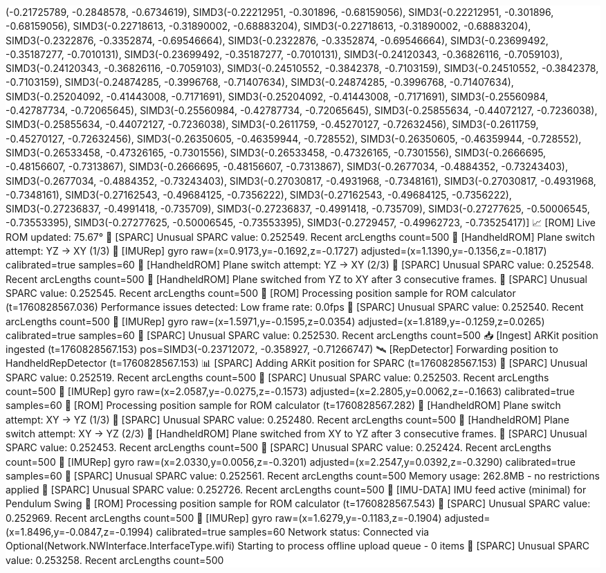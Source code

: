 <Float>(-0.21725789, -0.2848578, -0.6734619), SIMD3<Float>(-0.22212951, -0.301896, -0.68159056), SIMD3<Float>(-0.22212951, -0.301896, -0.68159056), SIMD3<Float>(-0.22718613, -0.31890002, -0.68883204), SIMD3<Float>(-0.22718613, -0.31890002, -0.68883204), SIMD3<Float>(-0.2322876, -0.3352874, -0.69546664), SIMD3<Float>(-0.2322876, -0.3352874, -0.69546664), SIMD3<Float>(-0.23699492, -0.35187277, -0.7010131), SIMD3<Float>(-0.23699492, -0.35187277, -0.7010131), SIMD3<Float>(-0.24120343, -0.36826116, -0.7059103), SIMD3<Float>(-0.24120343, -0.36826116, -0.7059103), SIMD3<Float>(-0.24510552, -0.3842378, -0.7103159), SIMD3<Float>(-0.24510552, -0.3842378, -0.7103159), SIMD3<Float>(-0.24874285, -0.3996768, -0.71407634), SIMD3<Float>(-0.24874285, -0.3996768, -0.71407634), SIMD3<Float>(-0.25204092, -0.41443008, -0.7171691), SIMD3<Float>(-0.25204092, -0.41443008, -0.7171691), SIMD3<Float>(-0.25560984, -0.42787734, -0.72065645), SIMD3<Float>(-0.25560984, -0.42787734, -0.72065645), SIMD3<Float>(-0.25855634, -0.44072127, -0.7236038), SIMD3<Float>(-0.25855634, -0.44072127, -0.7236038), SIMD3<Float>(-0.2611759, -0.45270127, -0.72632456), SIMD3<Float>(-0.2611759, -0.45270127, -0.72632456), SIMD3<Float>(-0.26350605, -0.46359944, -0.728552), SIMD3<Float>(-0.26350605, -0.46359944, -0.728552), SIMD3<Float>(-0.26533458, -0.47326165, -0.7301556), SIMD3<Float>(-0.26533458, -0.47326165, -0.7301556), SIMD3<Float>(-0.2666695, -0.48156607, -0.7313867), SIMD3<Float>(-0.2666695, -0.48156607, -0.7313867), SIMD3<Float>(-0.2677034, -0.4884352, -0.73243403), SIMD3<Float>(-0.2677034, -0.4884352, -0.73243403), SIMD3<Float>(-0.27030817, -0.4931968, -0.7348161), SIMD3<Float>(-0.27030817, -0.4931968, -0.7348161), SIMD3<Float>(-0.27162543, -0.49684125, -0.7356222), SIMD3<Float>(-0.27162543, -0.49684125, -0.7356222), SIMD3<Float>(-0.27236837, -0.4991418, -0.735709), SIMD3<Float>(-0.27236837, -0.4991418, -0.735709), SIMD3<Float>(-0.27277625, -0.50006545, -0.73553395), SIMD3<Float>(-0.27277625, -0.50006545, -0.73553395), SIMD3<Float>(-0.2729457, -0.49962723, -0.73525417)]
📈 [ROM] Live ROM updated: 75.67°
🔎 [SPARC] Unusual SPARC value: 0.252549. Recent arcLengths count=500
📐 [HandheldROM] Plane switch attempt: YZ → XY (1/3)
🧭 [IMURep] gyro raw=(x=0.9173,y=-0.1692,z=-0.1727) adjusted=(x=1.1390,y=-0.1356,z=-0.1817) calibrated=true samples=60
📐 [HandheldROM] Plane switch attempt: YZ → XY (2/3)
🔎 [SPARC] Unusual SPARC value: 0.252548. Recent arcLengths count=500
📐 [HandheldROM] Plane switched from YZ to XY after 3 consecutive frames.
🔎 [SPARC] Unusual SPARC value: 0.252545. Recent arcLengths count=500
📐 [ROM] Processing position sample for ROM calculator (t=1760828567.036)
Performance issues detected: Low frame rate: 0.0fps
🔎 [SPARC] Unusual SPARC value: 0.252540. Recent arcLengths count=500
🧭 [IMURep] gyro raw=(x=1.5971,y=-0.1595,z=0.0354) adjusted=(x=1.8189,y=-0.1259,z=0.0265) calibrated=true samples=60
🔎 [SPARC] Unusual SPARC value: 0.252530. Recent arcLengths count=500
📥 [Ingest] ARKit position ingested (t=1760828567.153) pos=SIMD3<Float>(-0.23712072, -0.358927, -0.71266747)
🛰️ [RepDetector] Forwarding position to HandheldRepDetector (t=1760828567.153)
📊 [SPARC] Adding ARKit position for SPARC (t=1760828567.153)
🔎 [SPARC] Unusual SPARC value: 0.252519. Recent arcLengths count=500
🔎 [SPARC] Unusual SPARC value: 0.252503. Recent arcLengths count=500
🧭 [IMURep] gyro raw=(x=2.0587,y=-0.0275,z=-0.1573) adjusted=(x=2.2805,y=0.0062,z=-0.1663) calibrated=true samples=60
📐 [ROM] Processing position sample for ROM calculator (t=1760828567.282)
📐 [HandheldROM] Plane switch attempt: XY → YZ (1/3)
🔎 [SPARC] Unusual SPARC value: 0.252480. Recent arcLengths count=500
📐 [HandheldROM] Plane switch attempt: XY → YZ (2/3)
📐 [HandheldROM] Plane switched from XY to YZ after 3 consecutive frames.
🔎 [SPARC] Unusual SPARC value: 0.252453. Recent arcLengths count=500
🔎 [SPARC] Unusual SPARC value: 0.252424. Recent arcLengths count=500
🧭 [IMURep] gyro raw=(x=2.0330,y=0.0056,z=-0.3201) adjusted=(x=2.2547,y=0.0392,z=-0.3290) calibrated=true samples=60
🔎 [SPARC] Unusual SPARC value: 0.252561. Recent arcLengths count=500
Memory usage: 262.8MB - no restrictions applied
🔎 [SPARC] Unusual SPARC value: 0.252726. Recent arcLengths count=500
📱 [IMU-DATA] IMU feed active (minimal) for Pendulum Swing
📐 [ROM] Processing position sample for ROM calculator (t=1760828567.543)
🔎 [SPARC] Unusual SPARC value: 0.252969. Recent arcLengths count=500
🧭 [IMURep] gyro raw=(x=1.6279,y=-0.1183,z=-0.1904) adjusted=(x=1.8496,y=-0.0847,z=-0.1994) calibrated=true samples=60
Network status: Connected via Optional(Network.NWInterface.InterfaceType.wifi)
Starting to process offline upload queue - 0 items
🔎 [SPARC] Unusual SPARC value: 0.253258. Recent arcLengths count=500